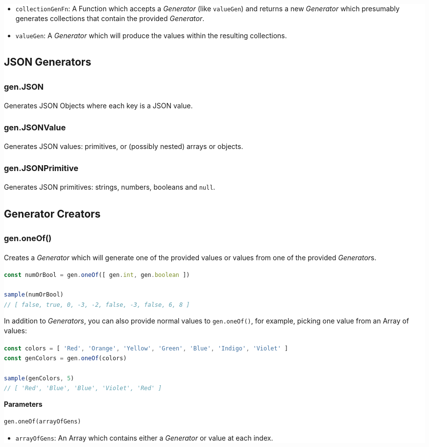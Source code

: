 * `collectionGenFn`: A Function which accepts a *Generator* (like `valueGen`) and returns a new *Generator* which presumably generates collections that contain the provided *Generator*.

* `valueGen`: A *Generator* which will produce the values within the resulting collections.



JSON Generators
---------------

### gen.JSON

Generates JSON Objects where each key is a JSON value.


### gen.JSONValue

Generates JSON values: primitives, or (possibly nested) arrays or objects.


### gen.JSONPrimitive

Generates JSON primitives: strings, numbers, booleans and `null`.



Generator Creators
------------------

### gen.oneOf()

Creates a *Generator* which will generate one of the provided values or values
from one of the provided *Generator*s.

```js
const numOrBool = gen.oneOf([ gen.int, gen.boolean ])

sample(numOrBool)
// [ false, true, 0, -3, -2, false, -3, false, 6, 8 ]
```

In addition to *Generators*, you can also provide normal values to `gen.oneOf()`,
for example, picking one value from an Array of values:

```js
const colors = [ 'Red', 'Orange', 'Yellow', 'Green', 'Blue', 'Indigo', 'Violet' ]
const genColors = gen.oneOf(colors)

sample(genColors, 5)
// [ 'Red', 'Blue', 'Blue', 'Violet', 'Red' ]
```

**Parameters**

```
gen.oneOf(arrayOfGens)
```

* `arrayOfGens`: An Array which contains either a *Generator* or value at each index.
